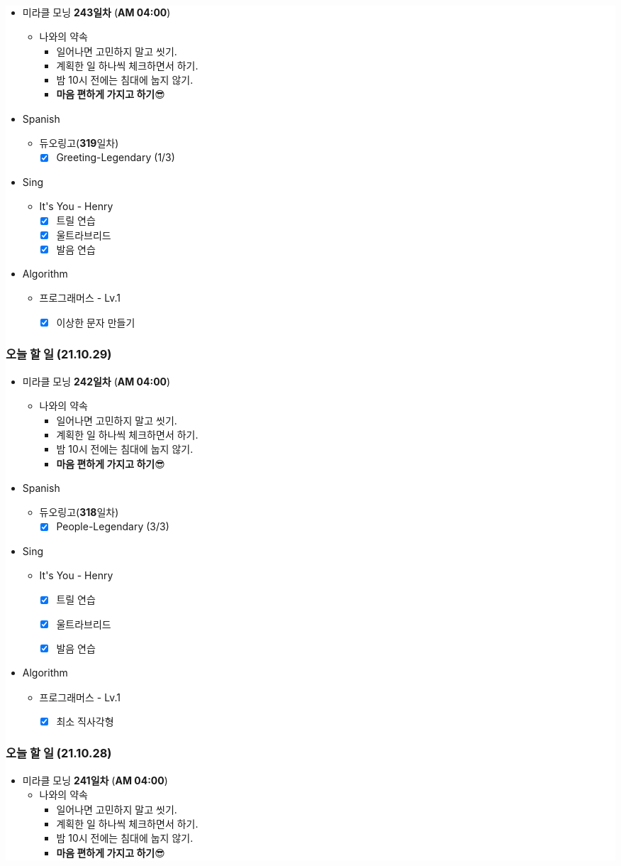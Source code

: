 - 미라클 모닝 **243일차** (**AM 04:00**)
  - 나와의 약속
    - 일어나면 고민하지 말고 씻기.
    - 계획한 일 하나씩 체크하면서 하기.
    - 밤 10시 전에는 침대에 눕지 않기.
    - **마음 편하게 가지고 하기**😎


- Spanish 

  - 듀오링고(**319**일차)
    - [x] Greeting-Legendary (1/3)
- Sing

  - It's You - Henry
    - [x] 트릴 연습
    - [x] 울트라브리드
    - [x] 발음 연습
- Algorithm

  - 프로그래머스 - Lv.1

    - [x] 이상한 문자 만들기



### 오늘 할 일 (21.10.29)

- 미라클 모닝 **242일차** (**AM 04:00**)
  - 나와의 약속
    - 일어나면 고민하지 말고 씻기.
    - 계획한 일 하나씩 체크하면서 하기.
    - 밤 10시 전에는 침대에 눕지 않기.
    - **마음 편하게 가지고 하기**😎


- Spanish 

  - 듀오링고(**318**일차)
    - [x] People-Legendary (3/3)
- Sing

  - It's You - Henry
    - [x] 트릴 연습
    - [x] 울트라브리드
    - [x] 발음 연습


- Algorithm

  - 프로그래머스 - Lv.1

    - [x] 최소 직사각형



### 오늘 할 일 (21.10.28)

- 미라클 모닝 **241일차** (**AM 04:00**)
  - 나와의 약속
    - 일어나면 고민하지 말고 씻기.
    - 계획한 일 하나씩 체크하면서 하기.
    - 밤 10시 전에는 침대에 눕지 않기.
    - **마음 편하게 가지고 하기**😎
